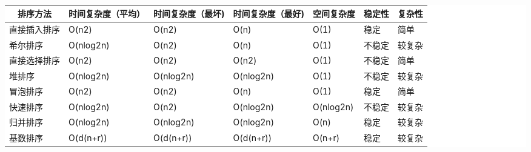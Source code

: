 | 排序方法     | 时间复杂度（平均） | 时间复杂度（最坏) | 时间复杂度（最好) | 空间复杂度 | 稳定性 | 复杂性 |
| ------------ | ------------------ | ----------------- | ----------------- | ---------- | ------ | ------ |
| 直接插入排序 | O(n2)              | O(n2)             | O(n)              | O(1)       | 稳定   | 简单   |
| 希尔排序     | O(nlog2n)          | O(n2)             | O(n)              | O(1)       | 不稳定 | 较复杂 |
| 直接选择排序 | O(n2)              | O(n2)             | O(n2)             | O(1)       | 不稳定 | 简单   |
| 堆排序       | O(nlog2n)          | O(nlog2n)         | O(nlog2n)         | O(1)       | 不稳定 | 较复杂 |
| 冒泡排序     | O(n2)              | O(n2)             | O(n)              | O(1)       | 稳定   | 简单   |
| 快速排序     | O(nlog2n)          | O(n2)             | O(nlog2n)         | O(nlog2n)  | 不稳定 | 较复杂 |
| 归并排序     | O(nlog2n)          | O(nlog2n)         | O(nlog2n)         | O(n)       | 稳定   | 较复杂 |
| 基数排序     | O(d(n+r))          | O(d(n+r))         | O(d(n+r))         | O(n+r)     | 稳定   | 较复杂 |
